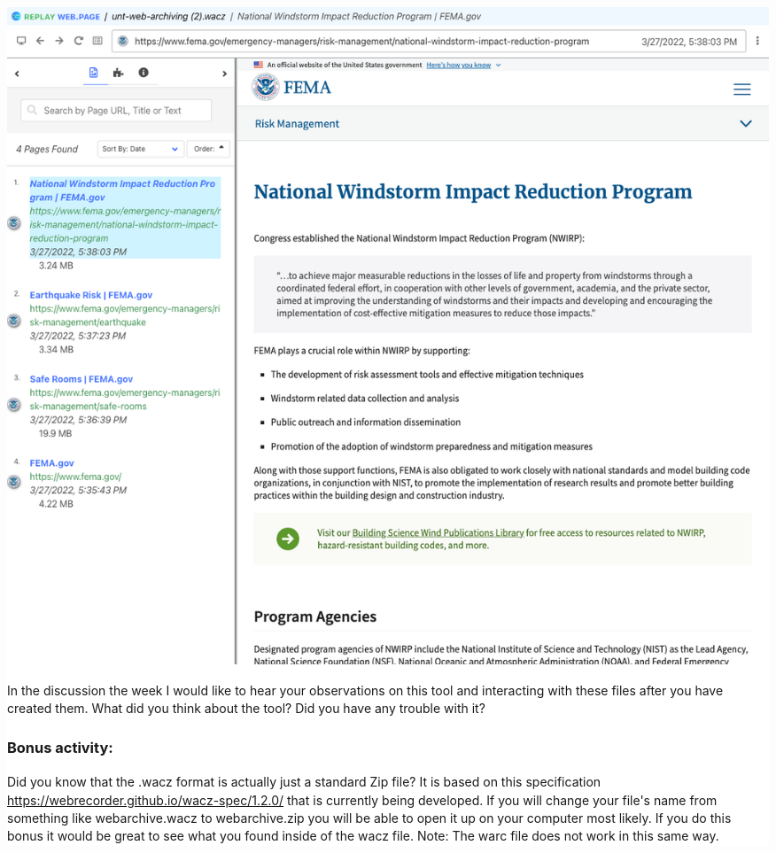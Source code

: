 ![Alt](images/module-11-replayweb-03.png "Viewing a file in ReplayWeb.page")


In the discussion the week I would like to hear your observations on this tool and interacting with these files after you have created them. What did you think about the tool? Did you have any trouble with it? 

### Bonus activity:

Did you know that the .wacz format is actually just a standard Zip file? It is based on this specification https://webrecorder.github.io/wacz-spec/1.2.0/ that is currently being developed. If you will change your file's name from something like webarchive.wacz to webarchive.zip you will be able to open it up on your computer most likely.  If you do this bonus it would be great to see what you found inside of the wacz file.  Note: The warc file does not work in this same way. 
